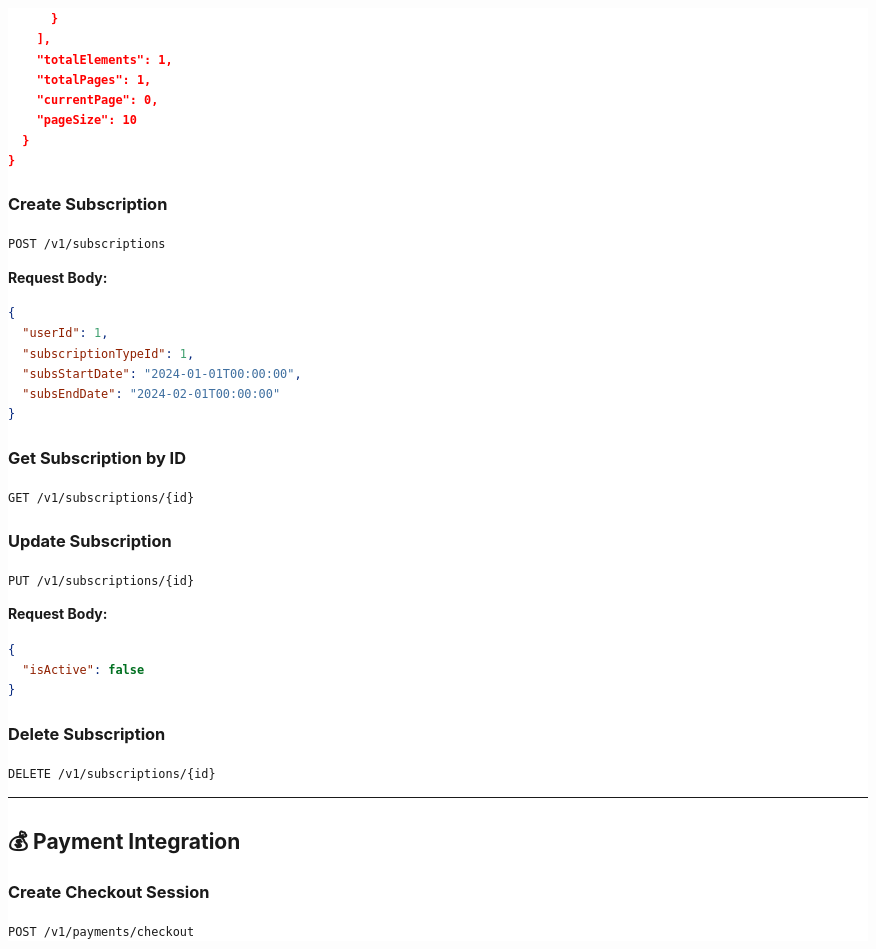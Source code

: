 ```json
      }
    ],
    "totalElements": 1,
    "totalPages": 1,
    "currentPage": 0,
    "pageSize": 10
  }
}
```

### Create Subscription
```http
POST /v1/subscriptions
```

**Request Body:**
```json
{
  "userId": 1,
  "subscriptionTypeId": 1,
  "subsStartDate": "2024-01-01T00:00:00",
  "subsEndDate": "2024-02-01T00:00:00"
}
```

### Get Subscription by ID
```http
GET /v1/subscriptions/{id}
```

### Update Subscription
```http
PUT /v1/subscriptions/{id}
```

**Request Body:**
```json
{
  "isActive": false
}
```

### Delete Subscription
```http
DELETE /v1/subscriptions/{id}
```

---

## 💰 Payment Integration

### Create Checkout Session
```http
POST /v1/payments/checkout
```
